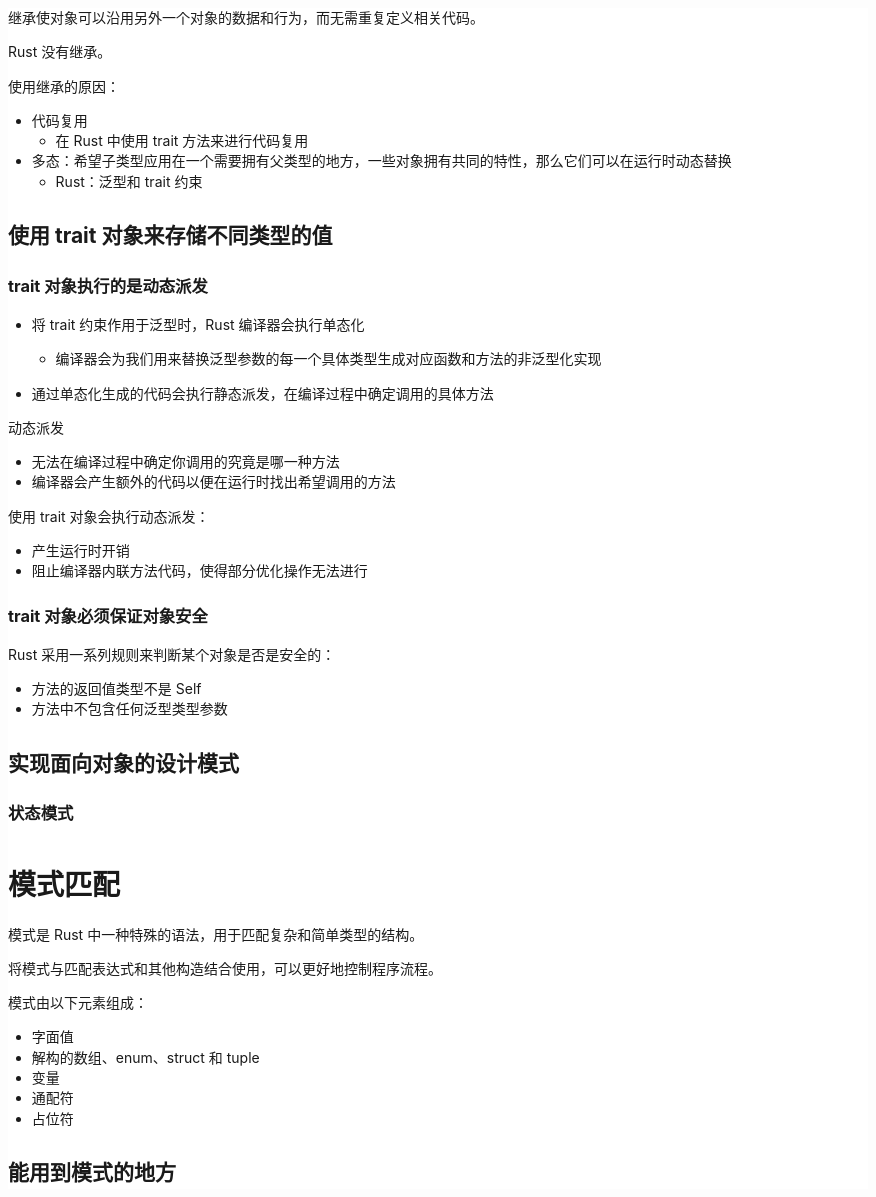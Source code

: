 继承使对象可以沿用另外一个对象的数据和行为，而无需重复定义相关代码。

Rust 没有继承。

使用继承的原因：
- 代码复用
    - 在 Rust 中使用 trait 方法来进行代码复用
- 多态：希望子类型应用在一个需要拥有父类型的地方，一些对象拥有共同的特性，那么它们可以在运行时动态替换
    - Rust：泛型和 trait 约束

## 使用 trait 对象来存储不同类型的值

### trait 对象执行的是动态派发

- 将 trait 约束作用于泛型时，Rust 编译器会执行单态化
    - 编译器会为我们用来替换泛型参数的每一个具体类型生成对应函数和方法的非泛型化实现

- 通过单态化生成的代码会执行静态派发，在编译过程中确定调用的具体方法

动态派发
- 无法在编译过程中确定你调用的究竟是哪一种方法
- 编译器会产生额外的代码以便在运行时找出希望调用的方法

使用 trait 对象会执行动态派发：
- 产生运行时开销
- 阻止编译器内联方法代码，使得部分优化操作无法进行

### trait 对象必须保证对象安全

Rust 采用一系列规则来判断某个对象是否是安全的：
- 方法的返回值类型不是 Self
- 方法中不包含任何泛型类型参数

## 实现面向对象的设计模式

### 状态模式

# 模式匹配

模式是 Rust 中一种特殊的语法，用于匹配复杂和简单类型的结构。

将模式与匹配表达式和其他构造结合使用，可以更好地控制程序流程。

模式由以下元素组成：

- 字面值
- 解构的数组、enum、struct 和 tuple
- 变量
- 通配符 
- 占位符

## 能用到模式的地方
